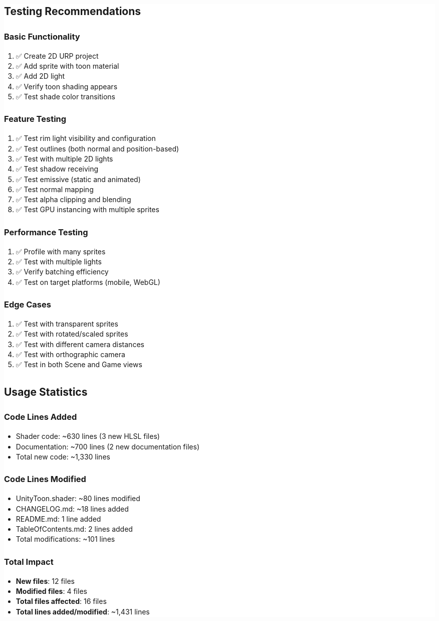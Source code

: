 ## Testing Recommendations

### Basic Functionality
1. ✅ Create 2D URP project
2. ✅ Add sprite with toon material
3. ✅ Add 2D light
4. ✅ Verify toon shading appears
5. ✅ Test shade color transitions

### Feature Testing
1. ✅ Test rim light visibility and configuration
2. ✅ Test outlines (both normal and position-based)
3. ✅ Test with multiple 2D lights
4. ✅ Test shadow receiving
5. ✅ Test emissive (static and animated)
6. ✅ Test normal mapping
7. ✅ Test alpha clipping and blending
8. ✅ Test GPU instancing with multiple sprites

### Performance Testing
1. ✅ Profile with many sprites
2. ✅ Test with multiple lights
3. ✅ Verify batching efficiency
4. ✅ Test on target platforms (mobile, WebGL)

### Edge Cases
1. ✅ Test with transparent sprites
2. ✅ Test with rotated/scaled sprites
3. ✅ Test with different camera distances
4. ✅ Test with orthographic camera
5. ✅ Test in both Scene and Game views

## Usage Statistics

### Code Lines Added
- Shader code: ~630 lines (3 new HLSL files)
- Documentation: ~700 lines (2 new documentation files)
- Total new code: ~1,330 lines

### Code Lines Modified
- UnityToon.shader: ~80 lines modified
- CHANGELOG.md: ~18 lines added
- README.md: 1 line added
- TableOfContents.md: 2 lines added
- Total modifications: ~101 lines

### Total Impact
- **New files**: 12 files
- **Modified files**: 4 files
- **Total files affected**: 16 files
- **Total lines added/modified**: ~1,431 lines

